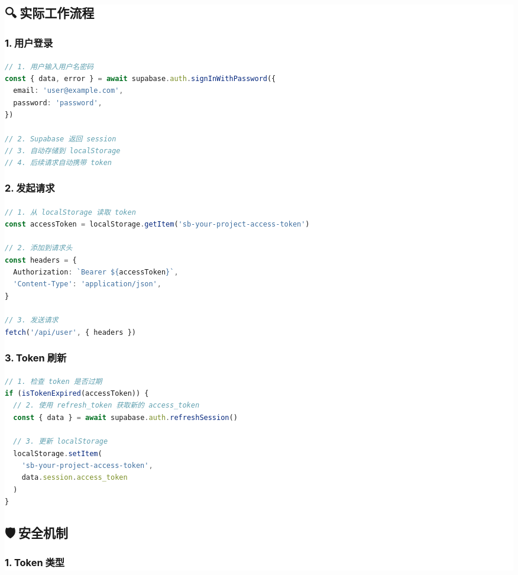 ## 🔍 实际工作流程

### **1. 用户登录**

```typescript
// 1. 用户输入用户名密码
const { data, error } = await supabase.auth.signInWithPassword({
  email: 'user@example.com',
  password: 'password',
})

// 2. Supabase 返回 session
// 3. 自动存储到 localStorage
// 4. 后续请求自动携带 token
```

### **2. 发起请求**

```typescript
// 1. 从 localStorage 读取 token
const accessToken = localStorage.getItem('sb-your-project-access-token')

// 2. 添加到请求头
const headers = {
  Authorization: `Bearer ${accessToken}`,
  'Content-Type': 'application/json',
}

// 3. 发送请求
fetch('/api/user', { headers })
```

### **3. Token 刷新**

```typescript
// 1. 检查 token 是否过期
if (isTokenExpired(accessToken)) {
  // 2. 使用 refresh_token 获取新的 access_token
  const { data } = await supabase.auth.refreshSession()

  // 3. 更新 localStorage
  localStorage.setItem(
    'sb-your-project-access-token',
    data.session.access_token
  )
}
```

## 🛡️ 安全机制

### **1. Token 类型**
